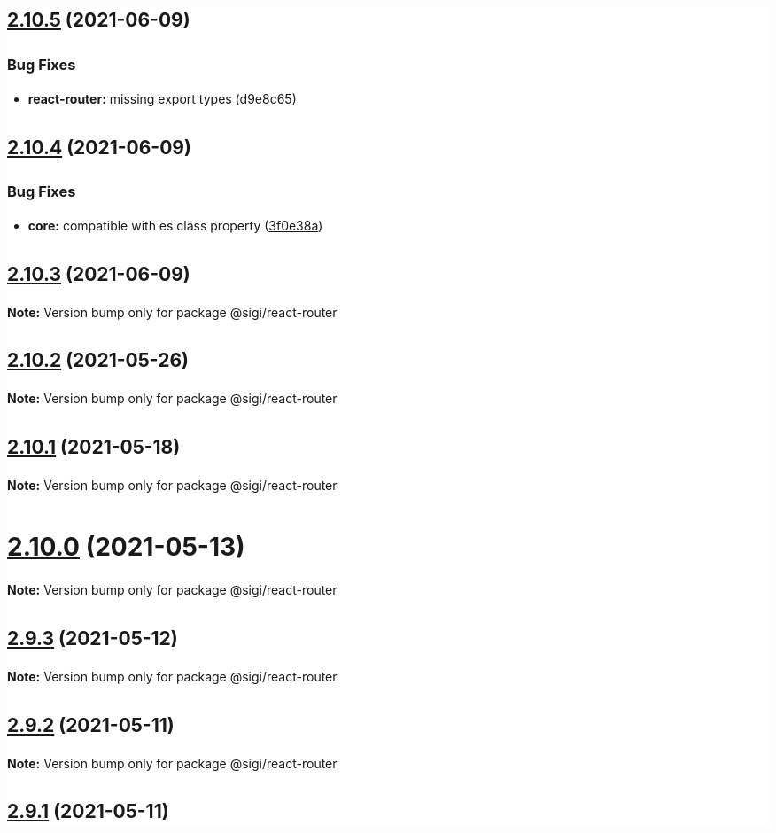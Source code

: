 ## [2.10.5](https://github.com/sigi-framework/sigi/compare/v2.10.4...v2.10.5) (2021-06-09)

### Bug Fixes

- **react-router:** missing export types ([d9e8c65](https://github.com/sigi-framework/sigi/commit/d9e8c6544de81a8d112bc3b7141f8faec05777ad))

## [2.10.4](https://github.com/sigi-framework/sigi/compare/v2.10.3...v2.10.4) (2021-06-09)

### Bug Fixes

- **core:** compatible with es class property ([3f0e38a](https://github.com/sigi-framework/sigi/commit/3f0e38a8531f72ec62f50552c9dd866945245665))

## [2.10.3](https://github.com/sigi-framework/sigi/compare/v2.10.2...v2.10.3) (2021-06-09)

**Note:** Version bump only for package @sigi/react-router

## [2.10.2](https://github.com/sigi-framework/sigi/compare/v2.10.1...v2.10.2) (2021-05-26)

**Note:** Version bump only for package @sigi/react-router

## [2.10.1](https://github.com/sigi-framework/sigi/compare/v2.10.0...v2.10.1) (2021-05-18)

**Note:** Version bump only for package @sigi/react-router

# [2.10.0](https://github.com/sigi-framework/sigi/compare/v2.9.3...v2.10.0) (2021-05-13)

**Note:** Version bump only for package @sigi/react-router

## [2.9.3](https://github.com/sigi-framework/sigi/compare/v2.9.2...v2.9.3) (2021-05-12)

**Note:** Version bump only for package @sigi/react-router

## [2.9.2](https://github.com/sigi-framework/sigi/compare/v2.9.1...v2.9.2) (2021-05-11)

**Note:** Version bump only for package @sigi/react-router

## [2.9.1](https://github.com/sigi-framework/sigi/compare/v2.9.0...v2.9.1) (2021-05-11)
